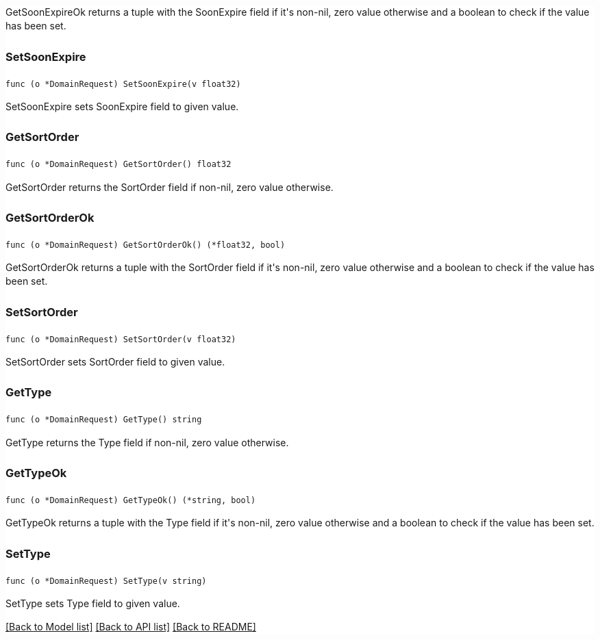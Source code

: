 GetSoonExpireOk returns a tuple with the SoonExpire field if it's non-nil, zero value otherwise
and a boolean to check if the value has been set.

### SetSoonExpire

`func (o *DomainRequest) SetSoonExpire(v float32)`

SetSoonExpire sets SoonExpire field to given value.


### GetSortOrder

`func (o *DomainRequest) GetSortOrder() float32`

GetSortOrder returns the SortOrder field if non-nil, zero value otherwise.

### GetSortOrderOk

`func (o *DomainRequest) GetSortOrderOk() (*float32, bool)`

GetSortOrderOk returns a tuple with the SortOrder field if it's non-nil, zero value otherwise
and a boolean to check if the value has been set.

### SetSortOrder

`func (o *DomainRequest) SetSortOrder(v float32)`

SetSortOrder sets SortOrder field to given value.


### GetType

`func (o *DomainRequest) GetType() string`

GetType returns the Type field if non-nil, zero value otherwise.

### GetTypeOk

`func (o *DomainRequest) GetTypeOk() (*string, bool)`

GetTypeOk returns a tuple with the Type field if it's non-nil, zero value otherwise
and a boolean to check if the value has been set.

### SetType

`func (o *DomainRequest) SetType(v string)`

SetType sets Type field to given value.



[[Back to Model list]](../README.md#documentation-for-models) [[Back to API list]](../README.md#documentation-for-api-endpoints) [[Back to README]](../README.md)


